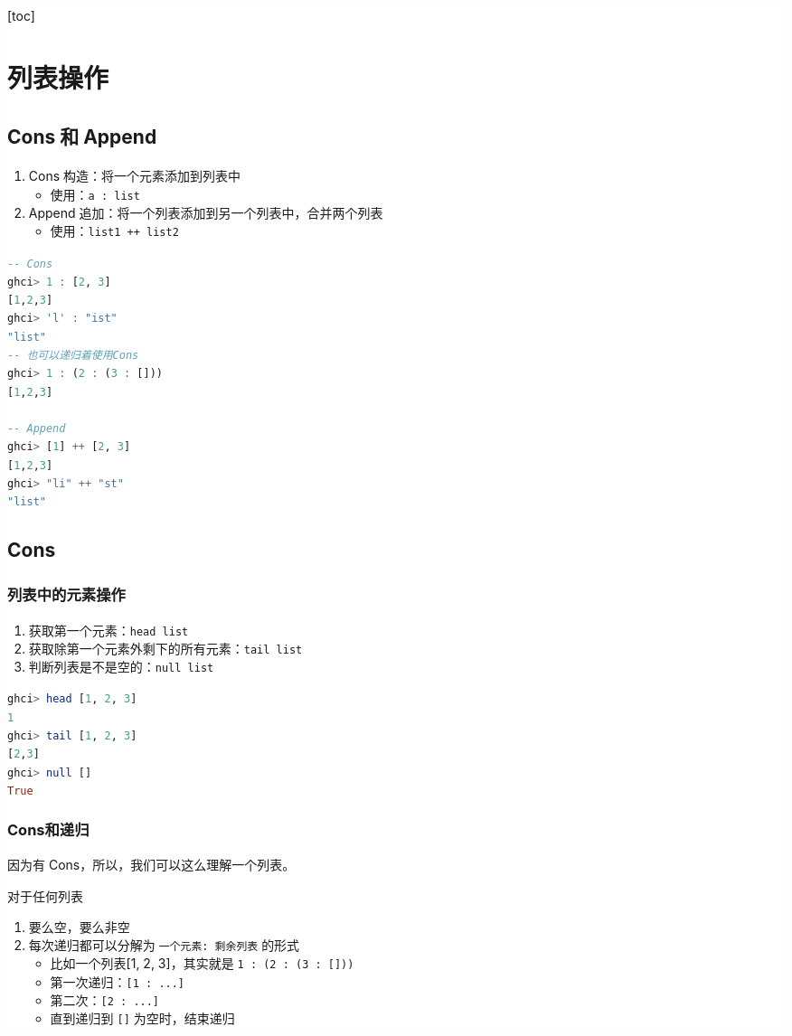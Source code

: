 [toc]

# 列表操作

## Cons 和 Append

1. Cons 构造：将一个元素添加到列表中
   - 使用：`a : list`
2. Append 追加：将一个列表添加到另一个列表中，合并两个列表
   - 使用：`list1 ++ list2`

```haskell
-- Cons
ghci> 1 : [2, 3]
[1,2,3]
ghci> 'l' : "ist"
"list"
-- 也可以递归着使用Cons
ghci> 1 : (2 : (3 : []))
[1,2,3]

-- Append
ghci> [1] ++ [2, 3]
[1,2,3]
ghci> "li" ++ "st"
"list"
```

## Cons

### 列表中的元素操作

1. 获取第一个元素：`head list`
2. 获取除第一个元素外剩下的所有元素：`tail list`
3. 判断列表是不是空的：`null list`

```haskell
ghci> head [1, 2, 3]
1
ghci> tail [1, 2, 3]
[2,3]
ghci> null []
True
```

### Cons和递归

因为有 Cons，所以，我们可以这么理解一个列表。

对于任何列表

1. 要么空，要么非空
2. 每次递归都可以分解为 `一个元素: 剩余列表` 的形式
   - 比如一个列表[1, 2, 3]，其实就是 `1 : (2 : (3 : []))`
   - 第一次递归：`[1 : ...]`
   - 第二次：`[2 : ...]`
   - 直到递归到 `[]` 为空时，结束递归
